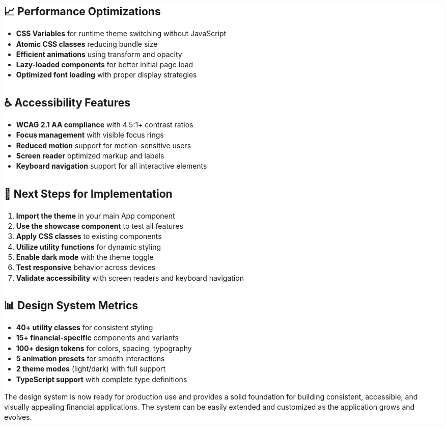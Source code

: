 ## 📈 Performance Optimizations

- **CSS Variables** for runtime theme switching without JavaScript
- **Atomic CSS classes** reducing bundle size
- **Efficient animations** using transform and opacity
- **Lazy-loaded components** for better initial page load
- **Optimized font loading** with proper display strategies

## ♿ Accessibility Features

- **WCAG 2.1 AA compliance** with 4.5:1+ contrast ratios
- **Focus management** with visible focus rings
- **Reduced motion** support for motion-sensitive users
- **Screen reader** optimized markup and labels
- **Keyboard navigation** support for all interactive elements

## 🎯 Next Steps for Implementation

1. **Import the theme** in your main App component
2. **Use the showcase component** to test all features
3. **Apply CSS classes** to existing components
4. **Utilize utility functions** for dynamic styling
5. **Enable dark mode** with the theme toggle
6. **Test responsive** behavior across devices
7. **Validate accessibility** with screen readers and keyboard navigation

## 📊 Design System Metrics

- **40+ utility classes** for consistent styling
- **15+ financial-specific** components and variants
- **100+ design tokens** for colors, spacing, typography
- **5 animation presets** for smooth interactions
- **2 theme modes** (light/dark) with full support
- **TypeScript support** with complete type definitions

The design system is now ready for production use and provides a solid foundation for building consistent, accessible, and visually appealing financial applications. The system can be easily extended and customized as the application grows and evolves.